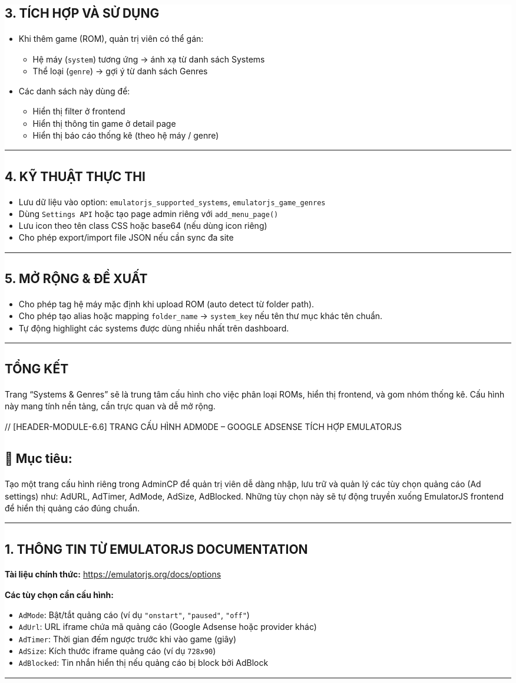 ## 3. TÍCH HỢP VÀ SỬ DỤNG

- Khi thêm game (ROM), quản trị viên có thể gán:
  + Hệ máy (`system`) tương ứng → ánh xạ từ danh sách Systems
  + Thể loại (`genre`) → gợi ý từ danh sách Genres

- Các danh sách này dùng để:
  + Hiển thị filter ở frontend
  + Hiển thị thông tin game ở detail page
  + Hiển thị báo cáo thống kê (theo hệ máy / genre)

---

## 4. KỸ THUẬT THỰC THI

- Lưu dữ liệu vào option: `emulatorjs_supported_systems`, `emulatorjs_game_genres`
- Dùng `Settings API` hoặc tạo page admin riêng với `add_menu_page()`
- Lưu icon theo tên class CSS hoặc base64 (nếu dùng icon riêng)
- Cho phép export/import file JSON nếu cần sync đa site

---

## 5. MỞ RỘNG & ĐỀ XUẤT

- Cho phép tag hệ máy mặc định khi upload ROM (auto detect từ folder path).
- Cho phép tạo alias hoặc mapping `folder_name` → `system_key` nếu tên thư mục khác tên chuẩn.
- Tự động highlight các systems được dùng nhiều nhất trên dashboard.

---

## TỔNG KẾT

Trang “Systems & Genres” sẽ là trung tâm cấu hình cho việc phân loại ROMs, hiển thị frontend, và gom nhóm thống kê. Cấu hình này mang tính nền tảng, cần trực quan và dễ mở rộng.

// [HEADER-MODULE-6.6] TRANG CẤU HÌNH ADM0DE – GOOGLE ADSENSE TÍCH HỢP EMULATORJS

## 🎯 Mục tiêu:
Tạo một trang cấu hình riêng trong AdminCP để quản trị viên dễ dàng nhập, lưu trữ và quản lý các tùy chọn quảng cáo (Ad settings) như: AdURL, AdTimer, AdMode, AdSize, AdBlocked. Những tùy chọn này sẽ tự động truyền xuống EmulatorJS frontend để hiển thị quảng cáo đúng chuẩn.

---

## 1. THÔNG TIN TỪ EMULATORJS DOCUMENTATION

**Tài liệu chính thức:** https://emulatorjs.org/docs/options

**Các tùy chọn cần cấu hình:**
- `AdMode`: Bật/tắt quảng cáo (ví dụ `"onstart"`, `"paused"`, `"off"`)
- `AdUrl`: URL iframe chứa mã quảng cáo (Google Adsense hoặc provider khác)
- `AdTimer`: Thời gian đếm ngược trước khi vào game (giây)
- `AdSize`: Kích thước iframe quảng cáo (ví dụ `728x90`)
- `AdBlocked`: Tin nhắn hiển thị nếu quảng cáo bị block bởi AdBlock

---